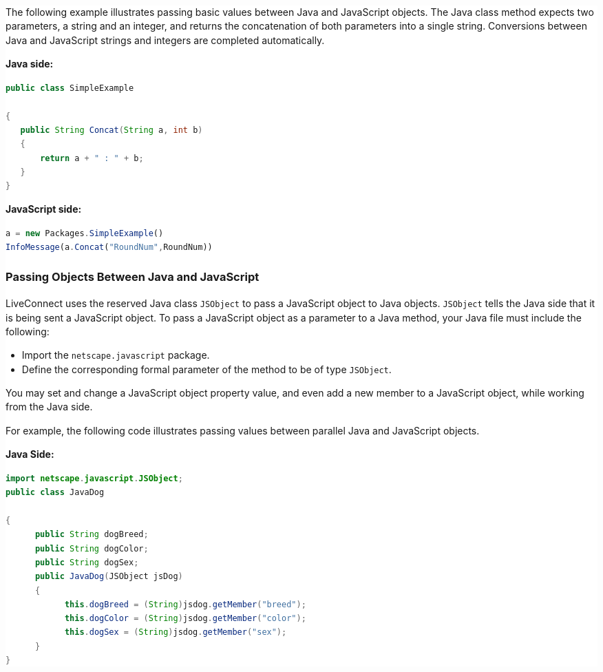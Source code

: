 The following example illustrates passing basic values between Java and JavaScript objects. The Java class method expects two parameters, a string and an integer, and returns the concatenation of both parameters into a single string. Conversions between Java and JavaScript strings and integers are completed automatically.

**Java side:**

```java
public class SimpleExample

{
   public String Concat(String a, int b)
   {
       return a + " : " + b;
   }
}
```

**JavaScript side:**

```javascript
a = new Packages.SimpleExample() 
InfoMessage(a.Concat("RoundNum",RoundNum))
```


### Passing Objects Between Java and JavaScript

LiveConnect uses the reserved Java class `JSObject` to pass a JavaScript object to Java objects. `JSObject` tells the Java side that it is being sent a JavaScript object. To pass a JavaScript object as a parameter to a Java method, your Java file must include the following:

- Import the `netscape.javascript` package.
- Define the corresponding formal parameter of the method to be of type `JSObject`.

You may set and change a JavaScript object property value, and even add a new member to a JavaScript object, while working from the Java side.

For example, the following code illustrates passing values between parallel Java and JavaScript objects.

**Java Side:**

```java
import netscape.javascript.JSObject;
public class JavaDog

{
      public String dogBreed; 
      public String dogColor; 
      public String dogSex;
      public JavaDog(JSObject jsDog)
      {
            this.dogBreed = (String)jsdog.getMember("breed"); 
            this.dogColor = (String)jsdog.getMember("color"); 
            this.dogSex = (String)jsdog.getMember("sex");
      }
}
```
